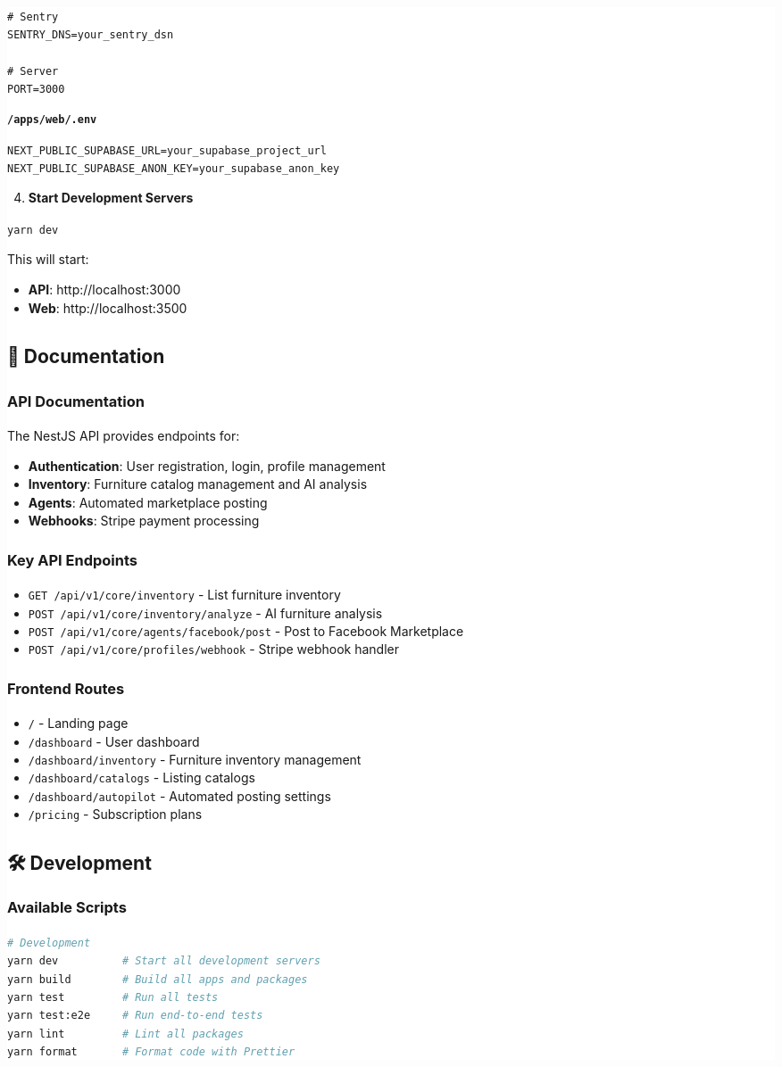 ```env
# Sentry
SENTRY_DNS=your_sentry_dsn

# Server
PORT=3000
```

**`/apps/web/.env`**
```env
NEXT_PUBLIC_SUPABASE_URL=your_supabase_project_url
NEXT_PUBLIC_SUPABASE_ANON_KEY=your_supabase_anon_key
```

4. **Start Development Servers**
```bash
yarn dev
```

This will start:
- **API**: http://localhost:3000
- **Web**: http://localhost:3500

## 📖 Documentation

### API Documentation
The NestJS API provides endpoints for:
- **Authentication**: User registration, login, profile management
- **Inventory**: Furniture catalog management and AI analysis
- **Agents**: Automated marketplace posting
- **Webhooks**: Stripe payment processing

### Key API Endpoints
- `GET /api/v1/core/inventory` - List furniture inventory
- `POST /api/v1/core/inventory/analyze` - AI furniture analysis
- `POST /api/v1/core/agents/facebook/post` - Post to Facebook Marketplace
- `POST /api/v1/core/profiles/webhook` - Stripe webhook handler

### Frontend Routes
- `/` - Landing page
- `/dashboard` - User dashboard
- `/dashboard/inventory` - Furniture inventory management
- `/dashboard/catalogs` - Listing catalogs
- `/dashboard/autopilot` - Automated posting settings
- `/pricing` - Subscription plans

## 🛠️ Development

### Available Scripts
```bash
# Development
yarn dev          # Start all development servers
yarn build        # Build all apps and packages
yarn test         # Run all tests
yarn test:e2e     # Run end-to-end tests
yarn lint         # Lint all packages
yarn format       # Format code with Prettier
```
